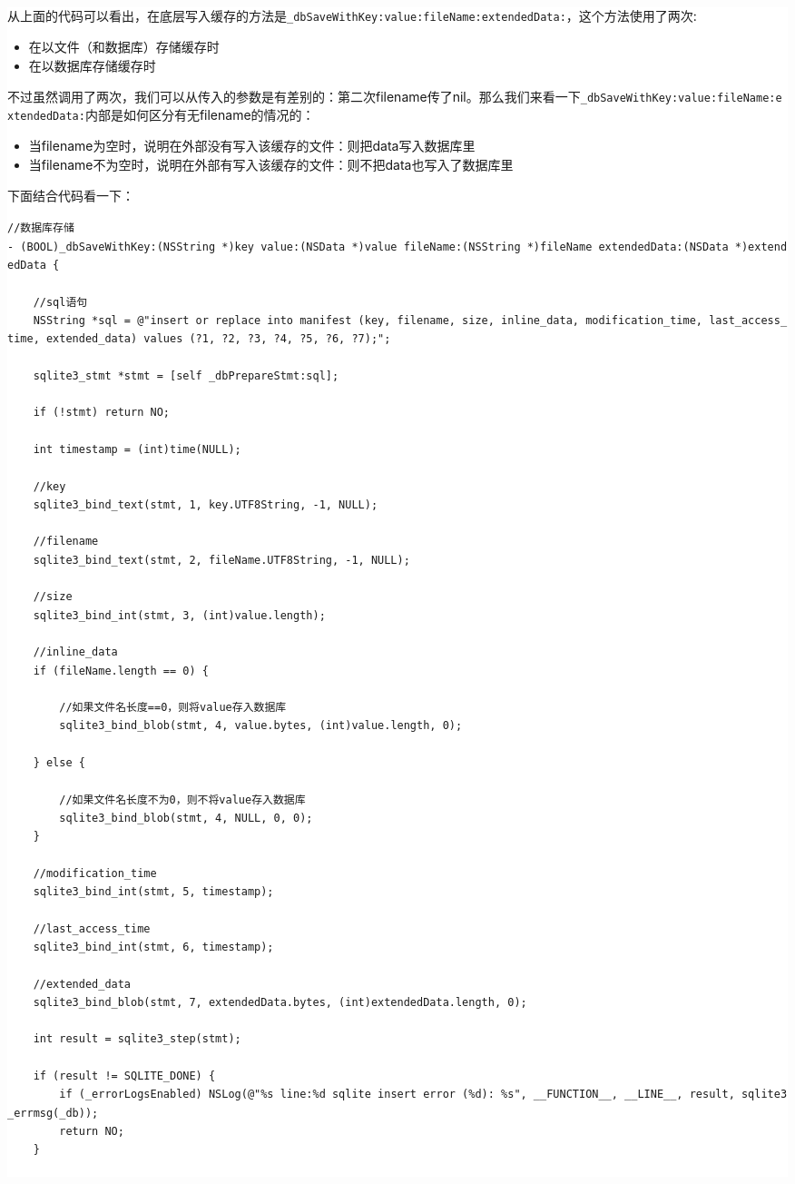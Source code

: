从上面的代码可以看出，在底层写入缓存的方法是`_dbSaveWithKey:value:fileName:extendedData:`，这个方法使用了两次:

-   在以文件（和数据库）存储缓存时
-   在以数据库存储缓存时

不过虽然调用了两次，我们可以从传入的参数是有差别的：第二次filename传了nil。那么我们来看一下`_dbSaveWithKey:value:fileName:extendedData:`内部是如何区分有无filename的情况的：

-   当filename为空时，说明在外部没有写入该缓存的文件：则把data写入数据库里
-   当filename不为空时，说明在外部有写入该缓存的文件：则不把data也写入了数据库里

下面结合代码看一下：

```
//数据库存储
- (BOOL)_dbSaveWithKey:(NSString *)key value:(NSData *)value fileName:(NSString *)fileName extendedData:(NSData *)extendedData {
    
    //sql语句
    NSString *sql = @"insert or replace into manifest (key, filename, size, inline_data, modification_time, last_access_time, extended_data) values (?1, ?2, ?3, ?4, ?5, ?6, ?7);";
    
    sqlite3_stmt *stmt = [self _dbPrepareStmt:sql];
    
    if (!stmt) return NO;
    
    int timestamp = (int)time(NULL);
    
    //key
    sqlite3_bind_text(stmt, 1, key.UTF8String, -1, NULL);
    
    //filename
    sqlite3_bind_text(stmt, 2, fileName.UTF8String, -1, NULL);
    
    //size
    sqlite3_bind_int(stmt, 3, (int)value.length);
    
    //inline_data
    if (fileName.length == 0) {
        
        //如果文件名长度==0，则将value存入数据库
        sqlite3_bind_blob(stmt, 4, value.bytes, (int)value.length, 0);
        
    } else {
        
        //如果文件名长度不为0，则不将value存入数据库
        sqlite3_bind_blob(stmt, 4, NULL, 0, 0);
    }
    
    //modification_time
    sqlite3_bind_int(stmt, 5, timestamp);
    
    //last_access_time
    sqlite3_bind_int(stmt, 6, timestamp);
    
    //extended_data
    sqlite3_bind_blob(stmt, 7, extendedData.bytes, (int)extendedData.length, 0);
    
    int result = sqlite3_step(stmt);
    
    if (result != SQLITE_DONE) {
        if (_errorLogsEnabled) NSLog(@"%s line:%d sqlite insert error (%d): %s", __FUNCTION__, __LINE__, result, sqlite3_errmsg(_db));
        return NO;
    }
    
```